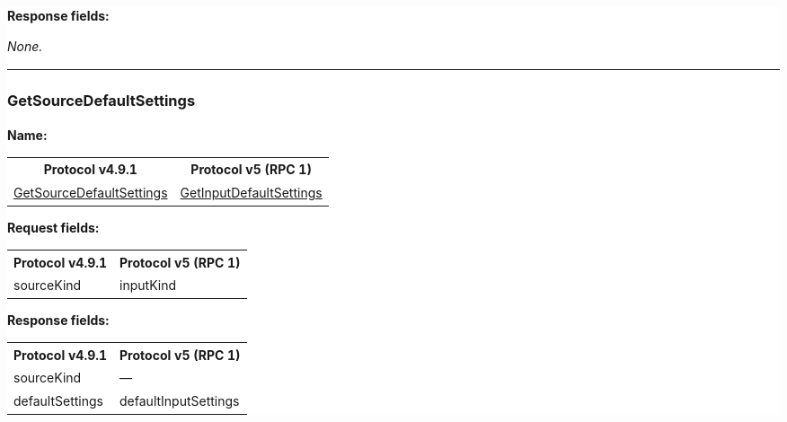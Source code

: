 **Response fields:**

*None.*

----

### GetSourceDefaultSettings

**Name:**

<table>
<tr>
<th>Protocol v4.9.1</th>
<th>Protocol v5 (RPC 1)</th>
</tr>
<tr>
<td valign="top"><a href="https://github.com/obsproject/obs-websocket/blob/310c297a3655f8c3132c1f936e7cb1674e6a724c/docs/generated/protocol.md#getsourcedefaultsettings">GetSourceDefaultSettings</a></td>
<td valign="top"><a href="https://github.com/obsproject/obs-websocket/blob/6db08f960e8cdf93cf6afc7059d61dc3c811b465/docs/generated/protocol.md#getinputdefaultsettings">GetInputDefaultSettings</a></td>
</tr>
</table>

**Request fields:**

<table>
<tr>
<th>Protocol v4.9.1</th>
<th>Protocol v5 (RPC 1)</th>
</tr>
<tr>
<td>sourceKind</td>
<td>inputKind</td>
</tr>
</table>

**Response fields:**

<table>
<tr>
<th>Protocol v4.9.1</th>
<th>Protocol v5 (RPC 1)</th>
</tr>
<tr>
<td>sourceKind</td>
<td>—</td>
</tr>
<tr>
<td>defaultSettings</td>
<td>defaultInputSettings</td>
</tr>
</table>
